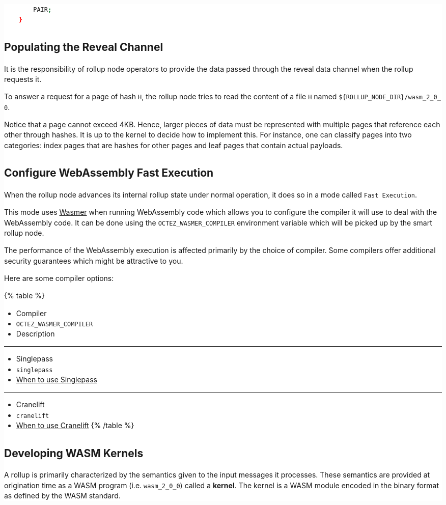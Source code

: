 ``` sh
		PAIR;
	}
```

## Populating the Reveal Channel

It is the responsibility of rollup node operators to provide the data passed through the reveal data channel when the rollup requests it.

To answer a request for a page of hash `H`, the rollup node tries to
read the content of a file `H` named `${ROLLUP_NODE_DIR}/wasm_2_0_0`.

Notice that a page cannot exceed 4KB. Hence, larger pieces of data must
be represented with multiple pages that reference each other through
hashes. It is up to the kernel to decide how to implement this. For
instance, one can classify pages into two categories: index pages that
are hashes for other pages and leaf pages that contain actual payloads.

## Configure WebAssembly Fast Execution

When the rollup node advances its internal rollup state under normal
operation, it does so in a mode called `Fast Execution`.

This mode uses [Wasmer](https://wasmer.io) when running WebAssembly code which allows you to configure the compiler it will use to deal with the WebAssembly code. It can be done using the `OCTEZ_WASMER_COMPILER` environment variable which will be picked up by the smart rollup node.

The performance of the WebAssembly execution is affected primarily by the choice of compiler. Some compilers offer additional security guarantees which might be attractive to you.

Here are some compiler options:

{% table %}
* Compiler
* `OCTEZ_WASMER_COMPILER` 
* Description
---
* Singlepass
* `singlepass` 
* [When to use Singlepass](https://github.com/wasmerio/wasmer/tree/master/lib/compiler-singlepass#when-to-use-singlepass)
---
* Cranelift
* `cranelift` 
* [When to use Cranelift](https://github.com/wasmerio/wasmer/tree/master/lib/compiler-cranelift#when-to-use-cranelift)
{% /table %}

## Developing WASM Kernels

A rollup is primarily characterized by the semantics given to the
input messages it processes. These semantics are provided at origination time as a WASM program (i.e. `wasm_2_0_0`) called a
**kernel**. The kernel is a WASM module encoded in the binary format as defined by the WASM standard.
